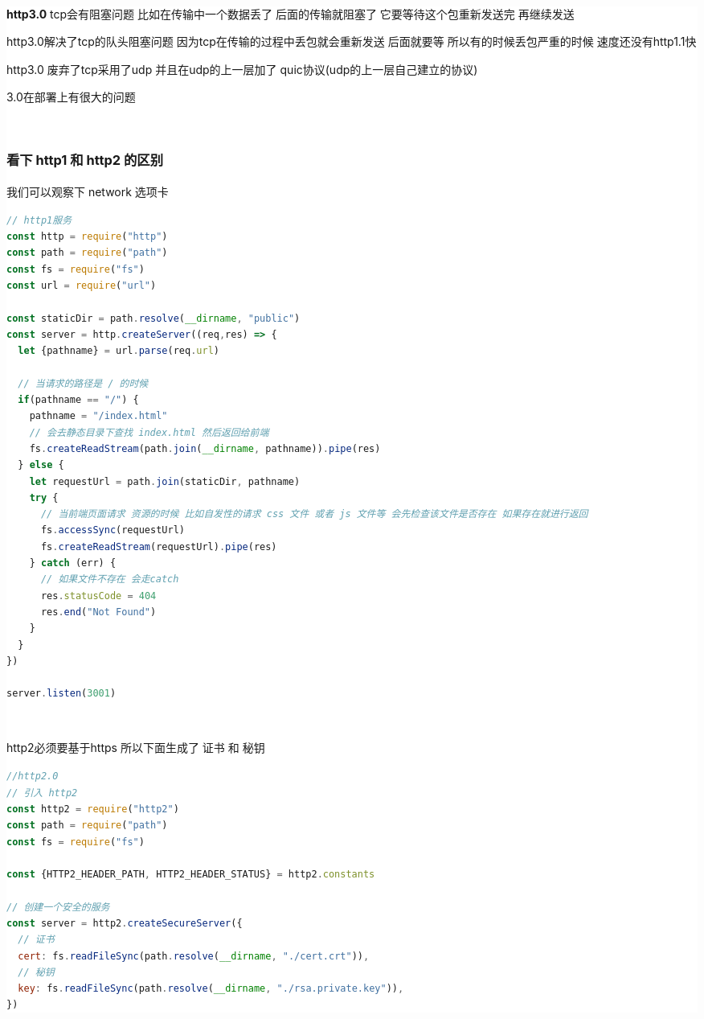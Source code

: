 **http3.0**
tcp会有阻塞问题 比如在传输中一个数据丢了 后面的传输就阻塞了 它要等待这个包重新发送完 再继续发送

http3.0解决了tcp的队头阻塞问题 因为tcp在传输的过程中丢包就会重新发送 后面就要等 所以有的时候丢包严重的时候 速度还没有http1.1快

http3.0 废弃了tcp采用了udp 并且在udp的上一层加了 quic协议(udp的上一层自己建立的协议)

3.0在部署上有很大的问题

<br>

### 看下 http1 和 http2 的区别
我们可以观察下 network 选项卡

```js
// http1服务
const http = require("http")
const path = require("path")
const fs = require("fs")
const url = require("url")

const staticDir = path.resolve(__dirname, "public")
const server = http.createServer((req,res) => {
  let {pathname} = url.parse(req.url)

  // 当请求的路径是 / 的时候
  if(pathname == "/") {
    pathname = "/index.html"
    // 会去静态目录下查找 index.html 然后返回给前端
    fs.createReadStream(path.join(__dirname, pathname)).pipe(res) 
  } else {
    let requestUrl = path.join(staticDir, pathname)
    try {
      // 当前端页面请求 资源的时候 比如自发性的请求 css 文件 或者 js 文件等 会先检查该文件是否存在 如果存在就进行返回
      fs.accessSync(requestUrl)
      fs.createReadStream(requestUrl).pipe(res)
    } catch (err) {
      // 如果文件不存在 会走catch
      res.statusCode = 404
      res.end("Not Found")
    }
  }
})

server.listen(3001)
```

<br>

http2必须要基于https 所以下面生成了 证书 和 秘钥
```js
//http2.0
// 引入 http2
const http2 = require("http2")
const path = require("path")
const fs = require("fs")

const {HTTP2_HEADER_PATH, HTTP2_HEADER_STATUS} = http2.constants

// 创建一个安全的服务
const server = http2.createSecureServer({
  // 证书
  cert: fs.readFileSync(path.resolve(__dirname, "./cert.crt")),
  // 秘钥
  key: fs.readFileSync(path.resolve(__dirname, "./rsa.private.key")),
})

```